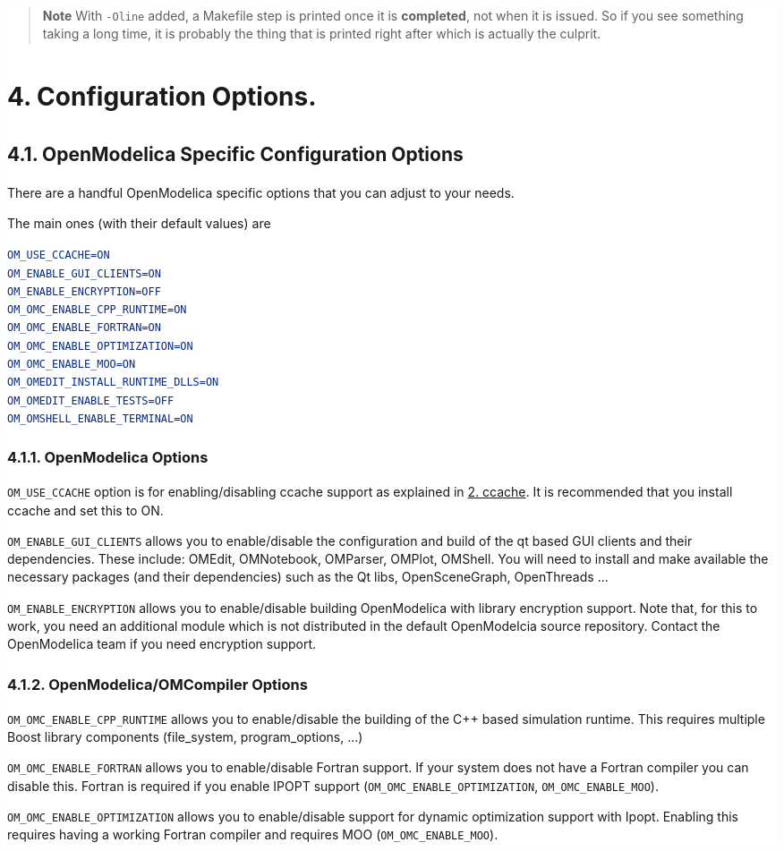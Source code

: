 > **Note**
> With `-Oline` added, a Makefile step is printed once it is **completed**, not when it is
> issued. So if you see something taking a long time, it is probably the thing that is
> printed right after which is actually the culprit.

# 4. Configuration Options.

## 4.1. OpenModelica Specific Configuration Options
There are a handful OpenModelica specific options that you can adjust to your needs.

The main ones (with their default values) are
```cmake
OM_USE_CCACHE=ON
OM_ENABLE_GUI_CLIENTS=ON
OM_ENABLE_ENCRYPTION=OFF
OM_OMC_ENABLE_CPP_RUNTIME=ON
OM_OMC_ENABLE_FORTRAN=ON
OM_OMC_ENABLE_OPTIMIZATION=ON
OM_OMC_ENABLE_MOO=ON
OM_OMEDIT_INSTALL_RUNTIME_DLLS=ON
OM_OMEDIT_ENABLE_TESTS=OFF
OM_OMSHELL_ENABLE_TERMINAL=ON
```

### 4.1.1. OpenModelica Options

`OM_USE_CCACHE` option is for enabling/disabling ccache support as explained in
[2. ccache](#2-ccache). It is recommended that you install ccache and set this to ON.

`OM_ENABLE_GUI_CLIENTS` allows you to enable/disable the configuration and build of the qt
based GUI clients and their dependencies. These include: OMEdit, OMNotebook, OMParser,
OMPlot, OMShell. You will need to install and make available the necessary packages (and
their dependencies) such as the Qt libs, OpenSceneGraph, OpenThreads ...

`OM_ENABLE_ENCRYPTION` allows you to enable/disable building OpenModelica with library
encryption support. Note that, for this to work, you need an additional module which is
not distributed in the default OpenModelcia source repository. Contact the OpenModelica
team if you need encryption support.

### 4.1.2. OpenModelica/OMCompiler Options

`OM_OMC_ENABLE_CPP_RUNTIME` allows you to enable/disable the building of the C++ based
simulation runtime. This requires multiple Boost library components (file_system,
program_options, ...)

`OM_OMC_ENABLE_FORTRAN` allows you to enable/disable Fortran support. If your system does
not have a Fortran compiler you can disable this. Fortran is required if you enable IPOPT
support (`OM_OMC_ENABLE_OPTIMIZATION`, `OM_OMC_ENABLE_MOO`).

`OM_OMC_ENABLE_OPTIMIZATION` allows you to enable/disable support for dynamic optimization
support with Ipopt. Enabling this requires having a working Fortran compiler and requires
MOO (`OM_OMC_ENABLE_MOO`).
